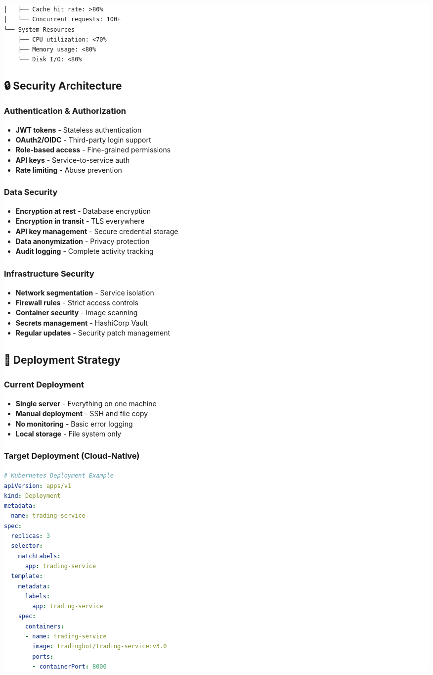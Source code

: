 ```
│   ├── Cache hit rate: >80%
│   └── Concurrent requests: 100+
└── System Resources
    ├── CPU utilization: <70%
    ├── Memory usage: <80%
    └── Disk I/O: <80%
```

## 🔒 Security Architecture

### Authentication & Authorization
- **JWT tokens** - Stateless authentication
- **OAuth2/OIDC** - Third-party login support
- **Role-based access** - Fine-grained permissions
- **API keys** - Service-to-service auth
- **Rate limiting** - Abuse prevention

### Data Security
- **Encryption at rest** - Database encryption
- **Encryption in transit** - TLS everywhere
- **API key management** - Secure credential storage
- **Data anonymization** - Privacy protection
- **Audit logging** - Complete activity tracking

### Infrastructure Security
- **Network segmentation** - Service isolation
- **Firewall rules** - Strict access controls
- **Container security** - Image scanning
- **Secrets management** - HashiCorp Vault
- **Regular updates** - Security patch management

## 🚀 Deployment Strategy

### Current Deployment
- **Single server** - Everything on one machine
- **Manual deployment** - SSH and file copy
- **No monitoring** - Basic error logging
- **Local storage** - File system only

### Target Deployment (Cloud-Native)
```yaml
# Kubernetes Deployment Example
apiVersion: apps/v1
kind: Deployment
metadata:
  name: trading-service
spec:
  replicas: 3
  selector:
    matchLabels:
      app: trading-service
  template:
    metadata:
      labels:
        app: trading-service
    spec:
      containers:
      - name: trading-service
        image: tradingbot/trading-service:v3.0
        ports:
        - containerPort: 8000
```